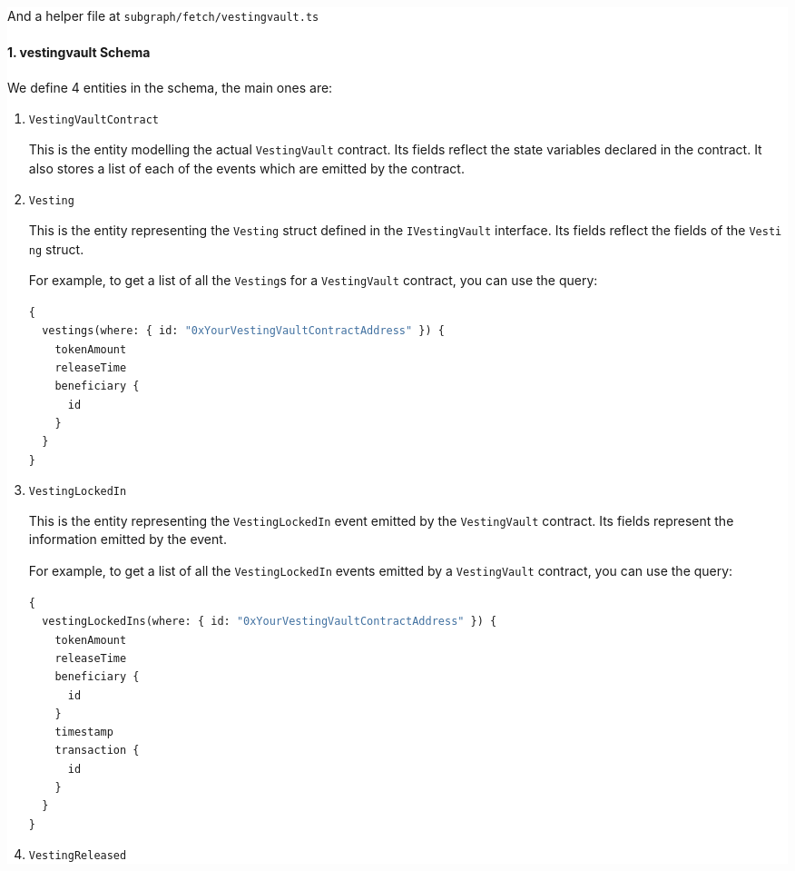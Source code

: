 And a helper file at `subgraph/fetch/vestingvault.ts`

#### 1. vestingvault Schema

We define 4 entities in the schema, the main ones are:

1. `VestingVaultContract`

   This is the entity modelling the actual `VestingVault` contract. Its fields reflect the state variables declared in the contract. It also stores a list of each of the events which are emitted by the contract.

2. `Vesting`

   This is the entity representing the `Vesting` struct defined in the `IVestingVault` interface.
   Its fields reflect the fields of the `Vesting` struct.

   For example, to get a list of all the `Vesting`s for a `VestingVault` contract, you can use the query:

   ```graphql
   {
     vestings(where: { id: "0xYourVestingVaultContractAddress" }) {
       tokenAmount
       releaseTime
       beneficiary {
         id
       }
     }
   }
   ```

3. `VestingLockedIn`

   This is the entity representing the `VestingLockedIn` event emitted by the `VestingVault` contract.
   Its fields represent the information emitted by the event.

   For example, to get a list of all the `VestingLockedIn` events emitted by a `VestingVault` contract, you can use the query:

   ```graphql
   {
     vestingLockedIns(where: { id: "0xYourVestingVaultContractAddress" }) {
       tokenAmount
       releaseTime
       beneficiary {
         id
       }
       timestamp
       transaction {
         id
       }
     }
   }
   ```

4. `VestingReleased`
